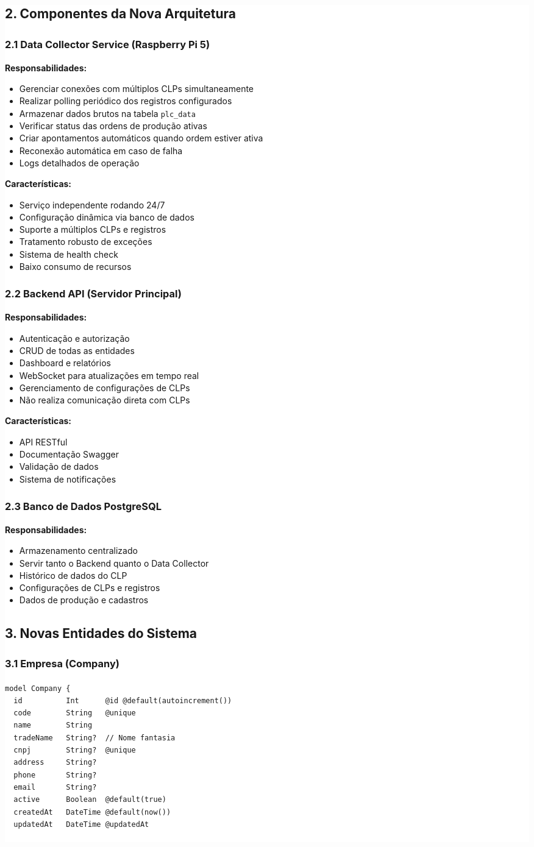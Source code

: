 ## 2. Componentes da Nova Arquitetura

### 2.1 Data Collector Service (Raspberry Pi 5)

**Responsabilidades:**
- Gerenciar conexões com múltiplos CLPs simultaneamente
- Realizar polling periódico dos registros configurados
- Armazenar dados brutos na tabela `plc_data`
- Verificar status das ordens de produção ativas
- Criar apontamentos automáticos quando ordem estiver ativa
- Reconexão automática em caso de falha
- Logs detalhados de operação

**Características:**
- Serviço independente rodando 24/7
- Configuração dinâmica via banco de dados
- Suporte a múltiplos CLPs e registros
- Tratamento robusto de exceções
- Sistema de health check
- Baixo consumo de recursos

### 2.2 Backend API (Servidor Principal)

**Responsabilidades:**
- Autenticação e autorização
- CRUD de todas as entidades
- Dashboard e relatórios
- WebSocket para atualizações em tempo real
- Gerenciamento de configurações de CLPs
- Não realiza comunicação direta com CLPs

**Características:**
- API RESTful
- Documentação Swagger
- Validação de dados
- Sistema de notificações

### 2.3 Banco de Dados PostgreSQL

**Responsabilidades:**
- Armazenamento centralizado
- Servir tanto o Backend quanto o Data Collector
- Histórico de dados do CLP
- Configurações de CLPs e registros
- Dados de produção e cadastros

## 3. Novas Entidades do Sistema

### 3.1 Empresa (Company)
```prisma
model Company {
  id          Int      @id @default(autoincrement())
  code        String   @unique
  name        String
  tradeName   String?  // Nome fantasia
  cnpj        String?  @unique
  address     String?
  phone       String?
  email       String?
  active      Boolean  @default(true)
  createdAt   DateTime @default(now())
  updatedAt   DateTime @updatedAt
  
```
